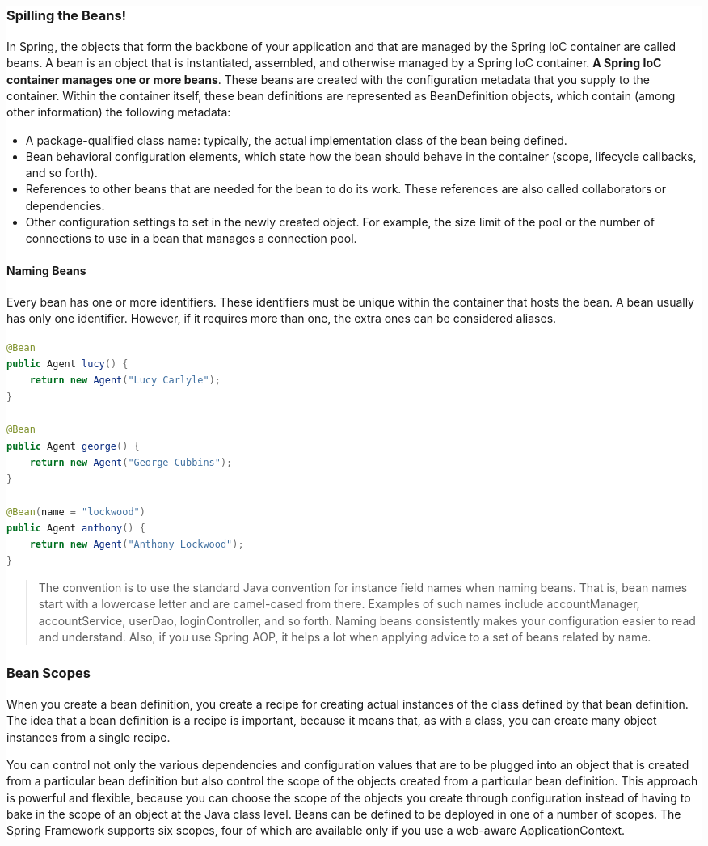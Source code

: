 ### Spilling the Beans!

In Spring, the objects that form the backbone of your application and that are managed by the Spring IoC container are called beans. A bean is an object that is instantiated, assembled, and otherwise managed by a Spring IoC container. **A Spring IoC container manages one or more beans**. These beans are created with the configuration metadata that you supply to the container. Within the container itself, these bean definitions are represented as BeanDefinition objects, which contain (among other information) the following metadata:

* A package-qualified class name: typically, the actual implementation class of the bean being defined.
* Bean behavioral configuration elements, which state how the bean should behave in the container (scope, lifecycle callbacks, and so forth).
* References to other beans that are needed for the bean to do its work. These references are also called collaborators or dependencies. 
* Other configuration settings to set in the newly created object. For example, the size limit of the pool or the number of connections to use in a bean that manages a connection pool.

#### Naming Beans

Every bean has one or more identifiers. These identifiers must be unique within the container that hosts the bean. A bean usually has only one identifier. However, if it requires more than one, the extra ones can be considered aliases.

```java    
@Bean
public Agent lucy() {
    return new Agent("Lucy Carlyle");
}

@Bean
public Agent george() {
    return new Agent("George Cubbins");
}

@Bean(name = "lockwood")
public Agent anthony() {
    return new Agent("Anthony Lockwood");
}
```

> The convention is to use the standard Java convention for instance field names when naming beans. That is, bean names start with a lowercase letter and are camel-cased from there. Examples of such names include accountManager, accountService, userDao, loginController, and so forth.
Naming beans consistently makes your configuration easier to read and understand. Also, if you use Spring AOP, it helps a lot when applying advice to a set of beans related by name.

### Bean Scopes

When you create a bean definition, you create a recipe for creating actual instances of the class defined by that bean definition. The idea that a bean definition is a recipe is important, because it means that, as with a class, you can create many object instances from a single recipe.

You can control not only the various dependencies and configuration values that are to be plugged into an object that is created from a particular bean definition but also control the scope of the objects created from a particular bean definition. This approach is powerful and flexible, because you can choose the scope of the objects you create through configuration instead of having to bake in the scope of an object at the Java class level. Beans can be defined to be deployed in one of a number of scopes. The Spring Framework supports six scopes, four of which are available only if you use a web-aware ApplicationContext.
